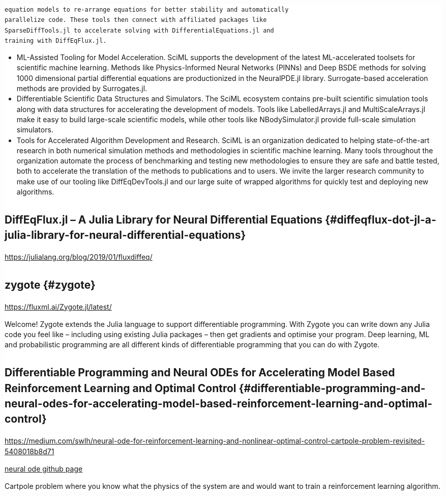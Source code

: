     equation models to re-arrange equations for better stability and automatically
    parallelize code. These tools then connect with affiliated packages like
    SparseDiffTools.jl to accelerate solving with DifferentialEquations.jl and
    training with DiffEqFlux.jl.
- ML-Assisted Tooling for Model Acceleration. SciML supports the development of
    the latest ML-accelerated toolsets for scientific machine learning. Methods
    like Physics-Informed Neural Networks (PINNs) and Deep BSDE methods for
    solving 1000 dimensional partial differential equations are productionized in
    the NeuralPDE.jl library. Surrogate-based acceleration methods are provided by
    Surrogates.jl.
- Differentiable Scientific Data Structures and Simulators. The SciML ecosystem
    contains pre-built scientific simulation tools along with data structures for
    accelerating the development of models. Tools like LabelledArrays.jl and
    MultiScaleArrays.jl make it easy to build large-scale scientific models, while
    other tools like NBodySimulator.jl provide full-scale simulation simulators.
- Tools for Accelerated Algorithm Development and Research. SciML is an
    organization dedicated to helping state-of-the-art research in both numerical
    simulation methods and methodologies in scientific machine learning. Many
    tools throughout the organization automate the process of benchmarking and
    testing new methodologies to ensure they are safe and battle tested, both to
    accelerate the translation of the methods to publications and to users. We
    invite the larger research community to make use of our tooling like
    DiffEqDevTools.jl and our large suite of wrapped algorithms for quickly test
    and deploying new algorithms.

## DiffEqFlux.jl – A Julia Library for Neural Differential Equations {#diffeqflux-dot-jl-a-julia-library-for-neural-differential-equations}

<https://julialang.org/blog/2019/01/fluxdiffeq/>

## zygote {#zygote}

<https://fluxml.ai/Zygote.jl/latest/>

Welcome! Zygote extends the Julia language to support differentiable
programming. With Zygote you can write down any Julia code you feel like –
including using existing Julia packages – then get gradients and optimise your
program. Deep learning, ML and probabilistic programming are all different kinds
of differentiable programming that you can do with Zygote.

## Differentiable Programming and Neural ODEs for Accelerating Model Based Reinforcement Learning and Optimal Control {#differentiable-programming-and-neural-odes-for-accelerating-model-based-reinforcement-learning-and-optimal-control}

<https://medium.com/swlh/neural-ode-for-reinforcement-learning-and-nonlinear-optimal-control-cartpole-problem-revisited-5408018b8d71>

[neural ode github page](https://github.com/paulxshen/neural-ode-cartpole)

Cartpole problem where you know what the physics of the system are and would want to train a reinforcement learning algorithm.

